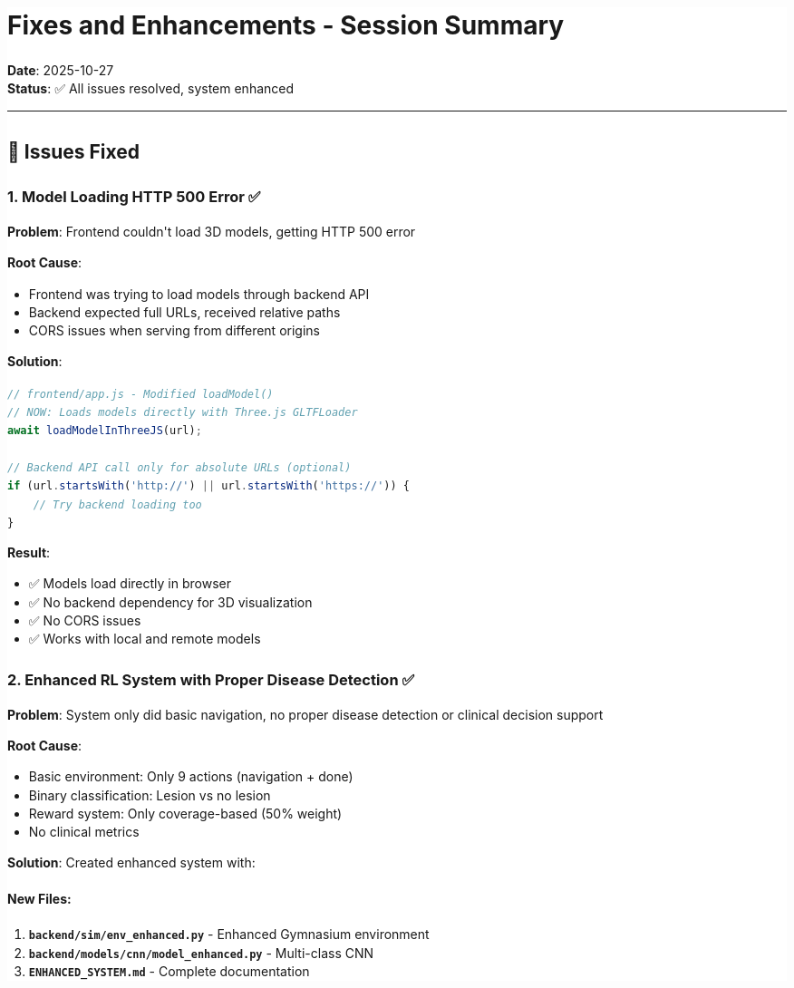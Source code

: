 # Fixes and Enhancements - Session Summary

**Date**: 2025-10-27  
**Status**: ✅ All issues resolved, system enhanced

---

## 🐛 Issues Fixed

### 1. Model Loading HTTP 500 Error ✅

**Problem**: Frontend couldn't load 3D models, getting HTTP 500 error

**Root Cause**: 
- Frontend was trying to load models through backend API
- Backend expected full URLs, received relative paths
- CORS issues when serving from different origins

**Solution**:
```javascript
// frontend/app.js - Modified loadModel()
// NOW: Loads models directly with Three.js GLTFLoader
await loadModelInThreeJS(url);

// Backend API call only for absolute URLs (optional)
if (url.startsWith('http://') || url.startsWith('https://')) {
    // Try backend loading too
}
```

**Result**: 
- ✅ Models load directly in browser
- ✅ No backend dependency for 3D visualization
- ✅ No CORS issues
- ✅ Works with local and remote models

### 2. Enhanced RL System with Proper Disease Detection ✅

**Problem**: System only did basic navigation, no proper disease detection or clinical decision support

**Root Cause**: 
- Basic environment: Only 9 actions (navigation + done)
- Binary classification: Lesion vs no lesion
- Reward system: Only coverage-based (50% weight)
- No clinical metrics

**Solution**: Created enhanced system with:

#### New Files:
1. **`backend/sim/env_enhanced.py`** - Enhanced Gymnasium environment
2. **`backend/models/cnn/model_enhanced.py`** - Multi-class CNN
3. **`ENHANCED_SYSTEM.md`** - Complete documentation
